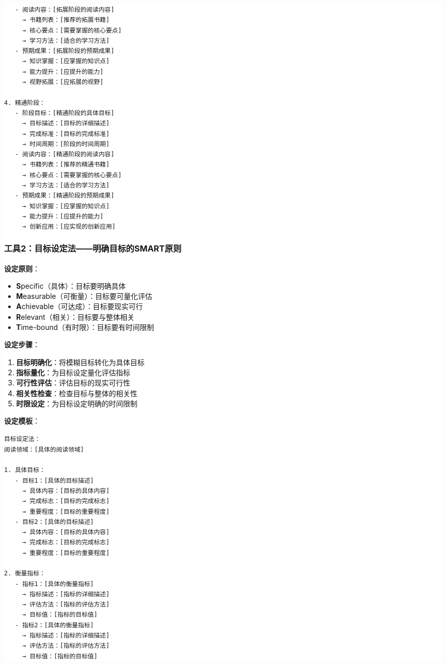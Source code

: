 ```
   - 阅读内容：[拓展阶段的阅读内容]
     → 书籍列表：[推荐的拓展书籍]
     → 核心要点：[需要掌握的核心要点]
     → 学习方法：[适合的学习方法]
   - 预期成果：[拓展阶段的预期成果]
     → 知识掌握：[应掌握的知识点]
     → 能力提升：[应提升的能力]
     → 视野拓展：[应拓展的视野]

4. 精通阶段：
   - 阶段目标：[精通阶段的具体目标]
     → 目标描述：[目标的详细描述]
     → 完成标准：[目标的完成标准]
     → 时间周期：[阶段的时间周期]
   - 阅读内容：[精通阶段的阅读内容]
     → 书籍列表：[推荐的精通书籍]
     → 核心要点：[需要掌握的核心要点]
     → 学习方法：[适合的学习方法]
   - 预期成果：[精通阶段的预期成果]
     → 知识掌握：[应掌握的知识点]
     → 能力提升：[应提升的能力]
     → 创新应用：[应实现的创新应用]
```

### 工具2：目标设定法——明确目标的SMART原则

**设定原则**：
- **S**pecific（具体）：目标要明确具体
- **M**easurable（可衡量）：目标要可量化评估
- **A**chievable（可达成）：目标要现实可行
- **R**elevant（相关）：目标要与整体相关
- **T**ime-bound（有时限）：目标要有时间限制

**设定步骤**：
1. **目标明确化**：将模糊目标转化为具体目标
2. **指标量化**：为目标设定量化评估指标
3. **可行性评估**：评估目标的现实可行性
4. **相关性检查**：检查目标与整体的相关性
5. **时限设定**：为目标设定明确的时间限制

**设定模板**：
```
目标设定法：
阅读领域：[具体的阅读领域]

1. 具体目标：
   - 目标1：[具体的目标描述]
     → 具体内容：[目标的具体内容]
     → 完成标志：[目标的完成标志]
     → 重要程度：[目标的重要程度]
   - 目标2：[具体的目标描述]
     → 具体内容：[目标的具体内容]
     → 完成标志：[目标的完成标志]
     → 重要程度：[目标的重要程度]

2. 衡量指标：
   - 指标1：[具体的衡量指标]
     → 指标描述：[指标的详细描述]
     → 评估方法：[指标的评估方法]
     → 目标值：[指标的目标值]
   - 指标2：[具体的衡量指标]
     → 指标描述：[指标的详细描述]
     → 评估方法：[指标的评估方法]
     → 目标值：[指标的目标值]
```